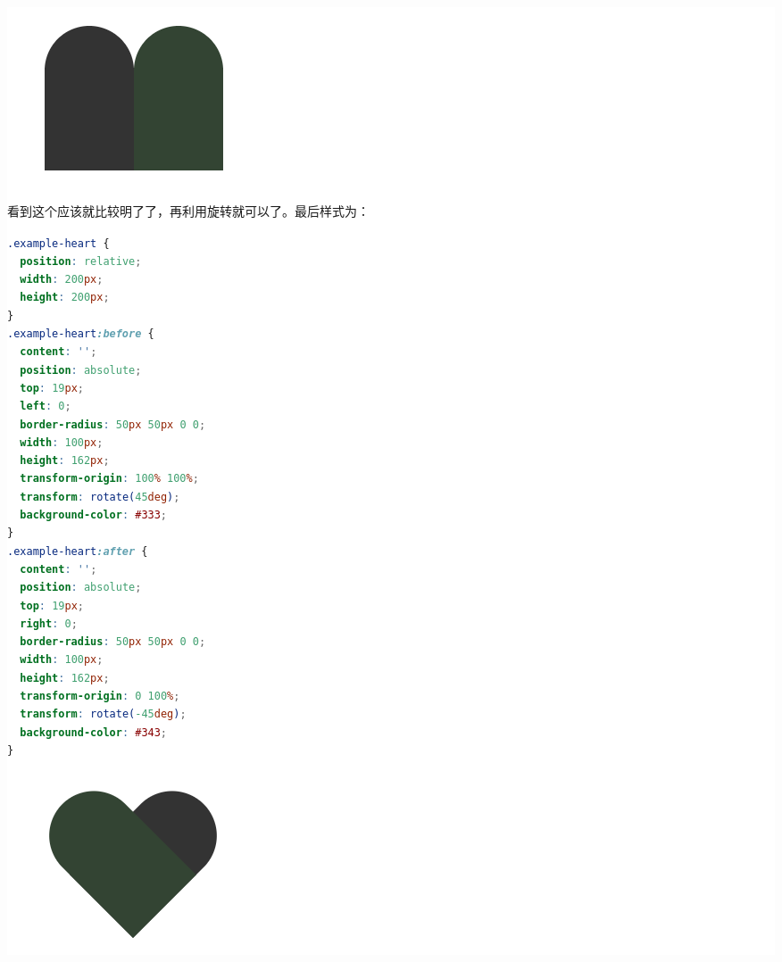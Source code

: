 ![css-shape-other-heart-base](../images/css-shape-other-heart-base.png)

看到这个应该就比较明了了，再利用旋转就可以了。最后样式为：
```css
.example-heart {
  position: relative;
  width: 200px;
  height: 200px;
}
.example-heart:before {
  content: '';
  position: absolute;
  top: 19px;
  left: 0;
  border-radius: 50px 50px 0 0;
  width: 100px;
  height: 162px;
  transform-origin: 100% 100%;
  transform: rotate(45deg);
  background-color: #333;
}
.example-heart:after {
  content: '';
  position: absolute;
  top: 19px;
  right: 0;
  border-radius: 50px 50px 0 0;
  width: 100px;
  height: 162px;
  transform-origin: 0 100%;
  transform: rotate(-45deg);
  background-color: #343;
}
```
![css-shape-other-heart-base](../images/css-shape-other-heart.png)
